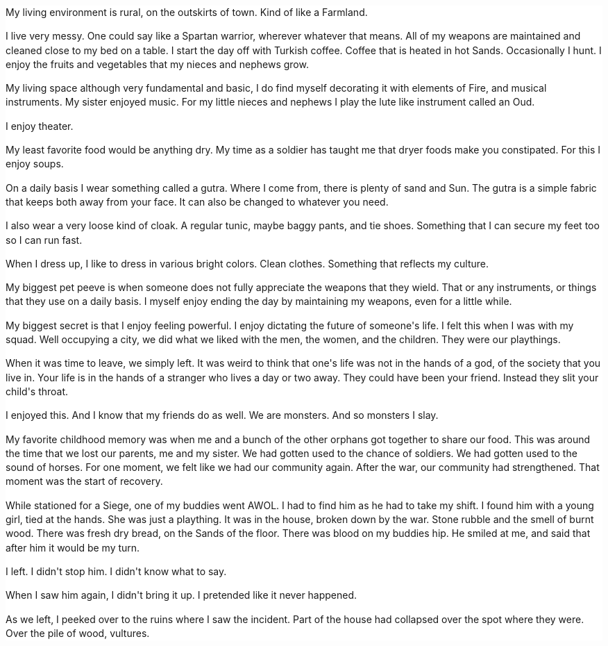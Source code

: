 My living environment is rural,  on the outskirts of town. Kind of like a Farmland.

I live very messy. One could say like a Spartan warrior, wherever whatever that means.  All of my weapons are maintained and cleaned close to my bed on a table. I start the day off with Turkish coffee. Coffee that is heated in  hot Sands. Occasionally I hunt. I enjoy the fruits and vegetables that my nieces and nephews grow.

My living space although very fundamental and basic, I do find myself decorating it with elements of Fire, and musical instruments. My sister enjoyed music.  For my little nieces and nephews I play the lute like instrument called an Oud.

I enjoy theater.

My least favorite food would be anything dry. My time as a soldier has taught me that dryer foods make you constipated. For this I enjoy soups.

On a daily basis I  wear something called a gutra.  Where I come from, there is plenty of sand and Sun.  The gutra  is a simple fabric that keeps both away from your face.  It can also be changed to whatever you need.

I also wear a very loose kind of cloak. A regular tunic, maybe baggy pants, and tie shoes.  Something that I can secure my feet too so I can run fast.

When I dress up, I like to dress in  various bright colors. Clean clothes. Something that reflects my culture.

My biggest pet peeve is when someone does not fully appreciate the weapons that they wield. That or any instruments, or things that they use on a daily basis. I myself enjoy ending the day by maintaining my weapons, even for a little while.

My biggest secret is that I enjoy feeling powerful. I enjoy dictating the future of someone's life. I felt this when I was with my squad.  Well occupying a city, we did what we liked with the men, the women, and the children. They were our playthings.

When it was time to leave, we simply left.  It was weird to think  that one's life was not in the hands of a god, of the  society that you live in. Your life is in the hands of a stranger who lives  a day or two away. They could have been your friend. Instead they slit your child's throat.

I enjoyed this. And I know that my friends do as well. We are monsters. And so monsters I slay.

My favorite childhood memory was when me and a bunch of the other orphans got together to share our food. This was  around the time that we lost our parents, me and my sister.  We had gotten used to the chance of soldiers. We had gotten used to the sound of horses.  For one moment, we felt like we had our community again.  After the war, our community had strengthened.  That moment was the start of recovery.

While stationed for a Siege, one of my buddies went AWOL. I had to find him as he had to take my shift. I found him with a young girl, tied at the hands. She was just a plaything.  It was in the  house, broken down by the war. Stone rubble and the smell of burnt wood.  There was fresh dry bread, on the Sands of the floor.  There was blood on my buddies hip.  He smiled at me, and said that after him it would be my turn.

I left. I didn't stop him.  I didn't know what to say.

When I saw him again, I didn't bring it up.  I pretended like it never happened.

As we left, I peeked over to the ruins where I saw the incident. Part of the house had collapsed over the spot where they were. Over the pile of wood, vultures.
